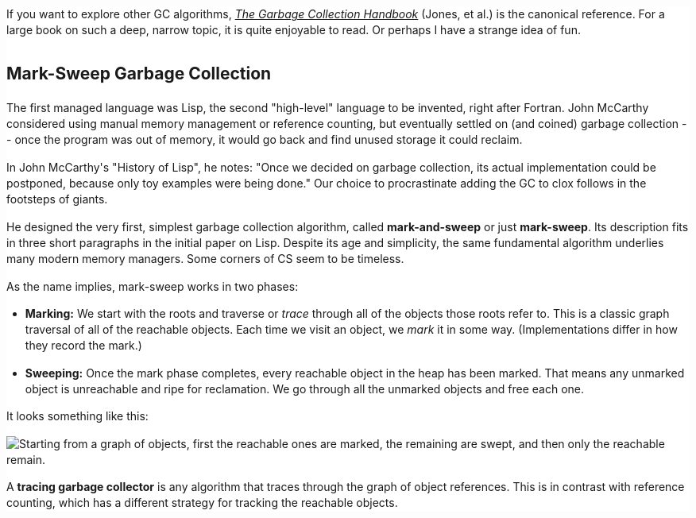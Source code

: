<aside name="handbook">

If you want to explore other GC algorithms,
[*The Garbage Collection Handbook*][gc book] (Jones, et al.) is the canonical
reference. For a large book on such a deep, narrow topic, it is quite enjoyable
to read. Or perhaps I have a strange idea of fun.

[gc book]: http://gchandbook.org/

</aside>

## Mark-Sweep Garbage Collection

The first managed language was Lisp, the second "high-level" language to be
invented, right after Fortran. John McCarthy considered using manual memory
management or reference counting, but <span
name="procrastination">eventually</span> settled on (and coined) garbage
collection -- once the program was out of memory, it would go back and find
unused storage it could reclaim.

<aside name="procrastination">

In John McCarthy's "History of Lisp", he notes: "Once we decided on garbage
collection, its actual implementation could be postponed, because only toy
examples were being done." Our choice to procrastinate adding the GC to clox
follows in the footsteps of giants.

</aside>

He designed the very first, simplest garbage collection algorithm, called
**mark-and-sweep** or just **mark-sweep**. Its description fits in three short
paragraphs in the initial paper on Lisp. Despite its age and simplicity, the
same fundamental algorithm underlies many modern memory managers. Some corners
of CS seem to be timeless.

As the name implies, mark-sweep works in two phases:

*   **Marking:** We start with the roots and traverse or <span
    name="trace">*trace*</span> through all of the objects those roots refer to.
    This is a classic graph traversal of all of the reachable objects. Each time
    we visit an object, we *mark* it in some way. (Implementations differ in how
    they record the mark.)

*   **Sweeping:** Once the mark phase completes, every reachable object
    in the heap has been marked. That means any unmarked object is unreachable and
    ripe for reclamation. We go through all the unmarked objects and free each
    one.

It looks something like this:

<img src="image/garbage-collection/mark-sweep.png" class="wide" alt="Starting from a graph of objects, first the reachable ones are marked, the remaining are swept, and then only the reachable remain." />

<aside name="trace">

A **tracing garbage collector** is any algorithm that traces through the graph
of object references. This is in contrast with reference counting, which has a
different strategy for tracking the reachable objects.


[classes]: classes-and-instances.html
[weak]: https://en.wikipedia.org/wiki/Weak_reference
[boehm]: https://en.wikipedia.org/wiki/Boehm_garbage_collector